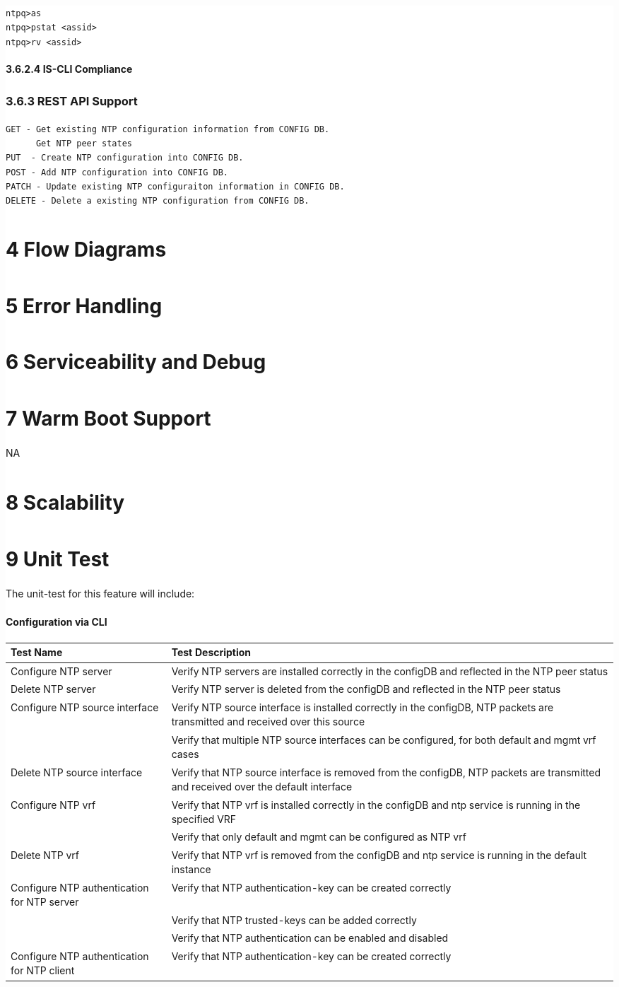 ```
ntpq>as
ntpq>pstat <assid>
ntpq>rv <assid>

```
    
#### 3.6.2.4 IS-CLI Compliance

### 3.6.3 REST API Support
```
GET - Get existing NTP configuration information from CONFIG DB.
      Get NTP peer states
PUT  - Create NTP configuration into CONFIG DB. 
POST - Add NTP configuration into CONFIG DB.
PATCH - Update existing NTP configuraiton information in CONFIG DB.
DELETE - Delete a existing NTP configuration from CONFIG DB.
```
    
# 4 Flow Diagrams

# 5 Error Handling

# 6 Serviceability and Debug

# 7 Warm Boot Support
NA      

# 8 Scalability

# 9 Unit Test

The unit-test for this feature will include:
#### Configuration via CLI

| Test Name | Test Description |
| :-------- | :----- |
| Configure NTP server | Verify NTP servers are installed correctly in the configDB and reflected in the NTP peer status |
| Delete NTP server | Verify NTP server is deleted from the configDB and reflected in the NTP peer status  |
| Configure NTP source interface| Verify NTP source interface is installed correctly in the configDB, NTP packets are transmitted and received over this source |
|                               | Verify that multiple NTP source interfaces can be configured, for both default and mgmt vrf cases|
| Delete NTP source interface| Verify that NTP source interface is removed from the configDB, NTP packets are transmitted and received over the default interface|
| Configure NTP vrf| Verify that NTP vrf is installed correctly in the configDB and ntp service is running in the specified VRF|
|                  | Verify that only default and mgmt can be configured as NTP vrf|
| Delete NTP vrf| Verify that NTP vrf is removed from the configDB and ntp service is running in the default instance|
| Configure NTP authentication for NTP server| Verify that NTP authentication-key can be created correctly|
|                                            | Verify that NTP trusted-keys can be added correctly|
|                                            | Verify that NTP authentication can be enabled and disabled|
| Configure NTP authentication for NTP client| Verify that NTP authentication-key can be created correctly|